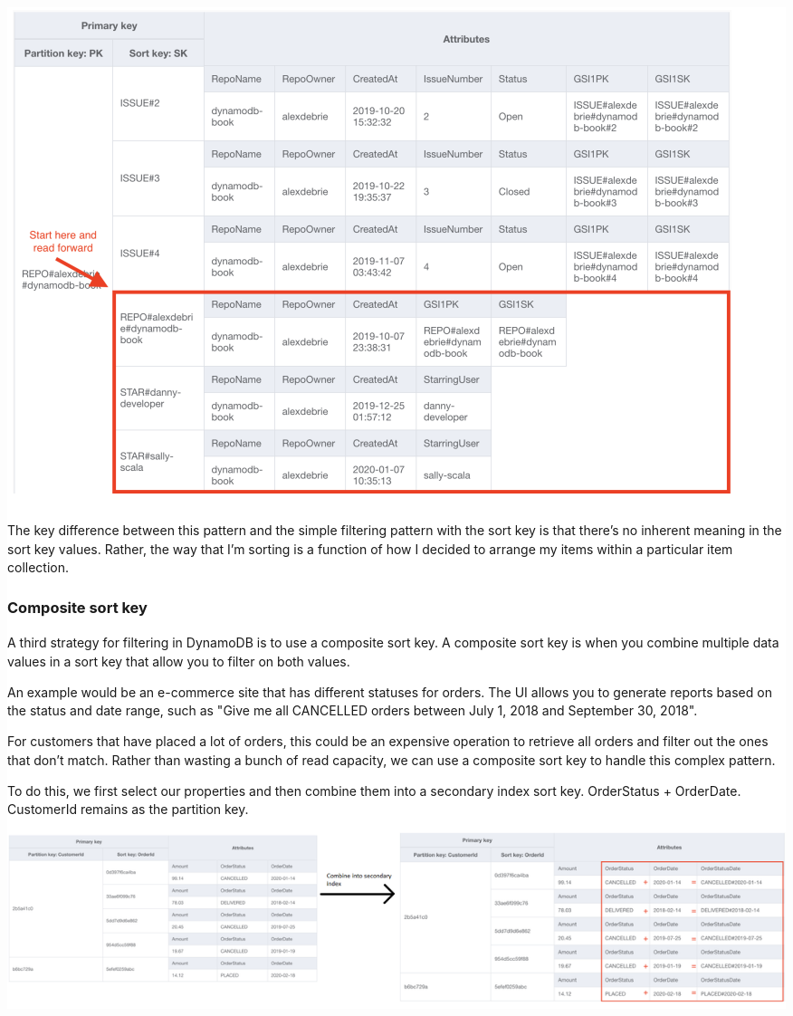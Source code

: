 ![Filter repo with stars](./images/repo-filter-with-stars.png)

The key difference between this pattern and the simple filtering pattern with the sort key 
is that there’s no inherent meaning in the sort key values. Rather, the way that I’m sorting 
is a function of how I decided to arrange my items within a particular item collection.

### Composite sort key
A third strategy for filtering in DynamoDB is to use a composite sort key. A composite sort 
key is when you combine multiple data values in a sort key that allow you to filter on both 
values.

An example would be an e-commerce site that has different statuses for orders. The UI allows
you to generate reports based on the status and date range, such as "Give me all 
CANCELLED orders between July 1, 2018 and September 30, 2018".

For customers that have placed a lot of orders, this could be an expensive operation to 
retrieve all orders and filter out the ones that don’t match. Rather than wasting a bunch of 
read capacity, we can use a composite sort key to handle this complex pattern.

To do this, we first select our properties and then combine them into a secondary index sort
key. OrderStatus + OrderDate. CustomerId remains as the partition key.

![Combine into secondary filter](./images/combine_secondary_filter.png)
